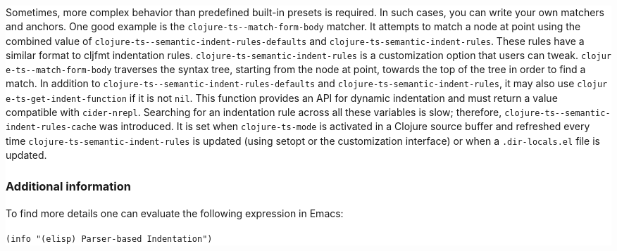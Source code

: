 Sometimes, more complex behavior than predefined built-in presets is required.
In such cases, you can write your own matchers and anchors.  One good example is
the `clojure-ts--match-form-body` matcher.  It attempts to match a node at point
using the combined value of `clojure-ts--semantic-indent-rules-defaults` and
`clojure-ts-semantic-indent-rules`.  These rules have a similar format to cljfmt
indentation rules.  `clojure-ts-semantic-indent-rules` is a customization option
that users can tweak.  `clojure-ts--match-form-body` traverses the syntax tree,
starting from the node at point, towards the top of the tree in order to find a
match.  In addition to `clojure-ts--semantic-indent-rules-defaults` and
`clojure-ts-semantic-indent-rules`, it may also use `clojure-ts-get-indent-function`
if it is not `nil`.  This function provides an API for dynamic indentation and
must return a value compatible with `cider-nrepl`.  Searching for an indentation
rule across all these variables is slow; therefore,
`clojure-ts--semantic-indent-rules-cache` was introduced.  It is set when
`clojure-ts-mode` is activated in a Clojure source buffer and refreshed every time
`clojure-ts-semantic-indent-rules` is updated (using setopt or the customization
interface) or when a `.dir-locals.el` file is updated.

### Additional information

To find more details one can evaluate the following expression in Emacs:

```emacs-lisp
(info "(elisp) Parser-based Indentation")
```
